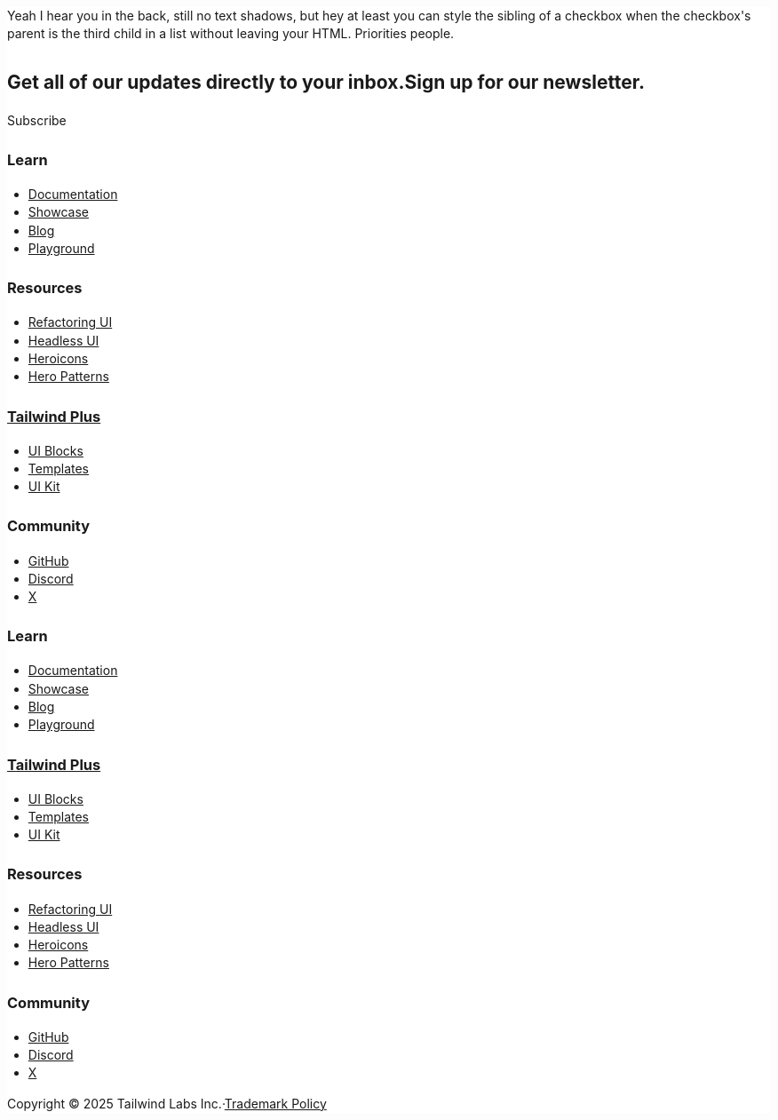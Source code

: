 Yeah I hear you in the back, still no text shadows, but hey at least you can style the sibling of a checkbox when the checkbox's parent is the third child in a list without leaving your HTML. Priorities people.
## Get all of our updates directly to your inbox.Sign up for our newsletter.
Subscribe
### Learn
  * [Documentation](https://tailwindcss.com/docs)
  * [Showcase](https://tailwindcss.com/showcase)
  * [Blog](https://tailwindcss.com/blog)
  * [Playground](https://play.tailwindcss.com/)


### Resources
  * [Refactoring UI](https://www.refactoringui.com)
  * [Headless UI](https://headlessui.com)
  * [Heroicons](https://heroicons.com)
  * [Hero Patterns](https://heropatterns.com)


### [Tailwind Plus](https://tailwindcss.com/plus?ref=footer)
  * [UI Blocks](https://tailwindcss.com/plus/ui-blocks?ref=footer)
  * [Templates](https://tailwindcss.com/plus/templates?ref=footer)
  * [UI Kit](https://tailwindcss.com/plus/ui-kit?ref=footer)


### Community
  * [GitHub](https://github.com/tailwindlabs/tailwindcss)
  * [Discord](https://tailwindcss.com/discord)
  * [X](https://x.com/tailwindcss)


### Learn
  * [Documentation](https://tailwindcss.com/docs)
  * [Showcase](https://tailwindcss.com/showcase)
  * [Blog](https://tailwindcss.com/blog)
  * [Playground](https://play.tailwindcss.com/)


### [Tailwind Plus](https://tailwindcss.com/plus?ref=footer)
  * [UI Blocks](https://tailwindcss.com/plus/ui-blocks?ref=footer)
  * [Templates](https://tailwindcss.com/plus/templates?ref=footer)
  * [UI Kit](https://tailwindcss.com/plus/ui-kit?ref=footer)


### Resources
  * [Refactoring UI](https://www.refactoringui.com)
  * [Headless UI](https://headlessui.com)
  * [Heroicons](https://heroicons.com)
  * [Hero Patterns](https://heropatterns.com)


### Community
  * [GitHub](https://github.com/tailwindlabs/tailwindcss)
  * [Discord](https://tailwindcss.com/discord)
  * [X](https://x.com/tailwindcss)


Copyright © 2025 Tailwind Labs Inc.·[Trademark Policy](https://tailwindcss.com/brand)

